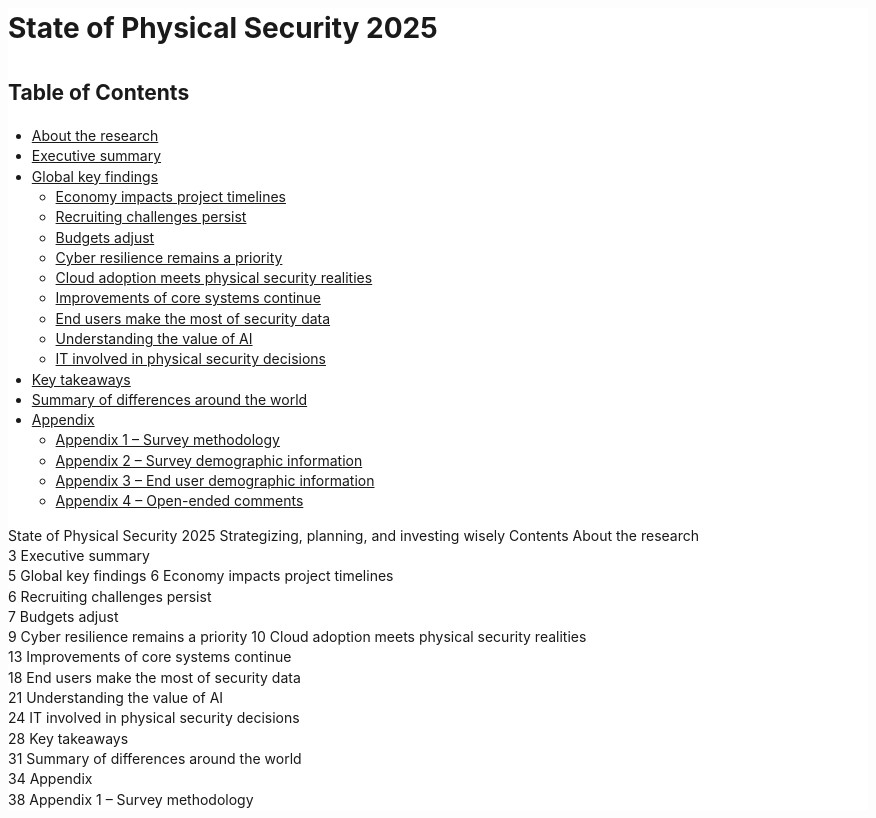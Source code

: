 # State of Physical Security 2025

## Table of Contents
- [About the research](#about-the-research)
- [Executive summary](#executive-summary)
- [Global key findings](#global-key-findings)
  - [Economy impacts project timelines](#economy-impacts-project-timelines)
  - [Recruiting challenges persist](#recruiting-challenges-persist)
  - [Budgets adjust](#budgets-adjust)
  - [Cyber resilience remains a priority](#cyber-resilience-remains-a-priority)
  - [Cloud adoption meets physical security realities](#cloud-adoption-meets-physical-security-realities)
  - [Improvements of core systems continue](#improvements-of-core-systems-continue)
  - [End users make the most of security data](#end-users-make-the-most-of-security-data)
  - [Understanding the value of AI](#understanding-the-value-of-ai)
  - [IT involved in physical security decisions](#it-involved-in-physical-security-decisions)
- [Key takeaways](#key-takeaways)
- [Summary of differences around the world](#summary-of-differences-around-the-world)
- [Appendix](#appendix)
  - [Appendix 1 – Survey methodology](#appendix-1-survey-methodology)
  - [Appendix 2 – Survey demographic information](#appendix-2-survey-demographic-information)
  - [Appendix 3 – End user demographic information](#appendix-3-end-user-demographic-information)
  - [Appendix 4 – Open-ended comments](#appendix-4-open-ended-comments)

State of 
Physical 
Security 
2025
Strategizing, planning, 
and investing wisely 
Contents
About the research	
3
Executive summary	
5
Global key findings	
6
Economy impacts project timelines	
6 
Recruiting challenges persist	
7 
Budgets adjust	
9 
Cyber resilience remains a priority	
10 
Cloud adoption meets physical security realities	
13 
Improvements of core systems continue	
18 
End users make the most of security data 	
21 
Understanding the value of AI	
24 
IT involved in physical security decisions	
28
Key takeaways	
31
Summary of differences around the world 	
34
Appendix	
38 
Appendix 1 – Survey methodology	